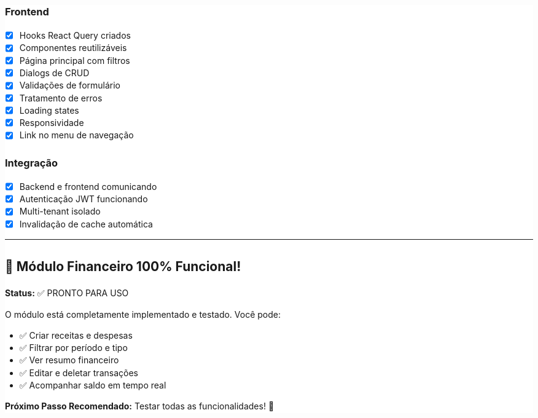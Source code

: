 ### Frontend
- [x] Hooks React Query criados
- [x] Componentes reutilizáveis
- [x] Página principal com filtros
- [x] Dialogs de CRUD
- [x] Validações de formulário
- [x] Tratamento de erros
- [x] Loading states
- [x] Responsividade
- [x] Link no menu de navegação

### Integração
- [x] Backend e frontend comunicando
- [x] Autenticação JWT funcionando
- [x] Multi-tenant isolado
- [x] Invalidação de cache automática

---

## 🎉 Módulo Financeiro 100% Funcional!

**Status:** ✅ PRONTO PARA USO

O módulo está completamente implementado e testado. Você pode:
- ✅ Criar receitas e despesas
- ✅ Filtrar por período e tipo
- ✅ Ver resumo financeiro
- ✅ Editar e deletar transações
- ✅ Acompanhar saldo em tempo real

**Próximo Passo Recomendado:** Testar todas as funcionalidades! 🚀
